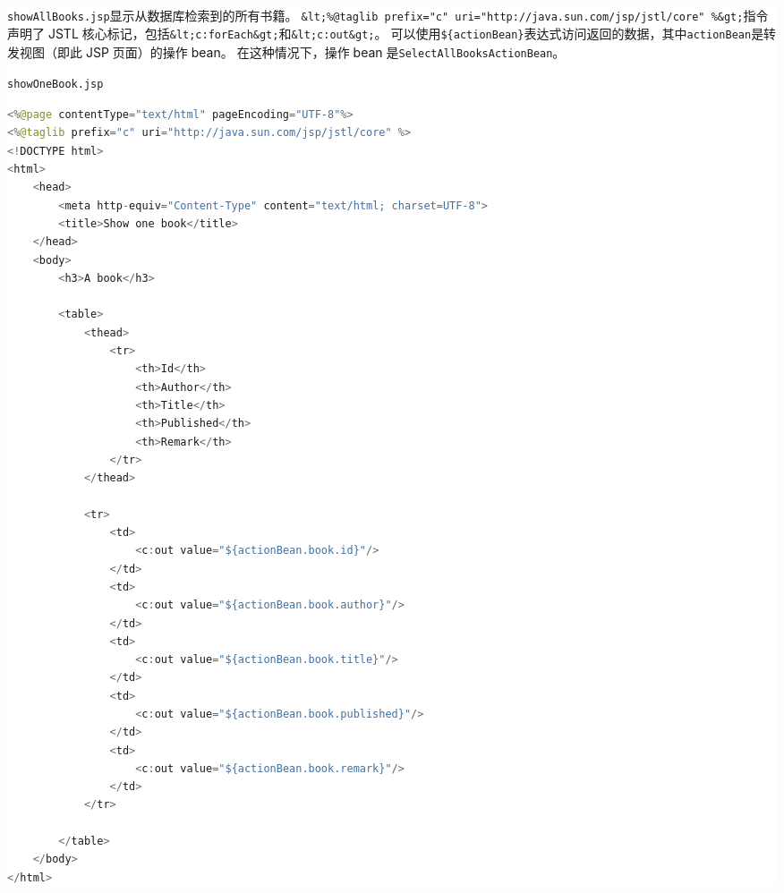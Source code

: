 `showAllBooks.jsp`显示从数据库检索到的所有书籍。 `&lt;%@taglib prefix="c" uri="http://java.sun.com/jsp/jstl/core" %&gt;`指令声明了 JSTL 核心标记，包括`&lt;c:forEach&gt;`和`&lt;c:out&gt;`。 可以使用`${actionBean}`表达式访问返回的数据，其中`actionBean`是转发视图（即此 JSP 页面）的操作 bean。 在这种情况下，操作 bean 是`SelectAllBooksActionBean`。

`showOneBook.jsp`

```java
<%@page contentType="text/html" pageEncoding="UTF-8"%>
<%@taglib prefix="c" uri="http://java.sun.com/jsp/jstl/core" %>
<!DOCTYPE html>
<html>
    <head>
        <meta http-equiv="Content-Type" content="text/html; charset=UTF-8">
        <title>Show one book</title>
    </head>
    <body>
        <h3>A book</h3>

        <table>
            <thead>
                <tr>
                    <th>Id</th>
                    <th>Author</th>
                    <th>Title</th>
                    <th>Published</th>
                    <th>Remark</th>
                </tr>
            </thead>

            <tr>
                <td>
                    <c:out value="${actionBean.book.id}"/>
                </td>
                <td>
                    <c:out value="${actionBean.book.author}"/>
                </td>
                <td>
                    <c:out value="${actionBean.book.title}"/>
                </td>        
                <td>
                    <c:out value="${actionBean.book.published}"/>
                </td>  
                <td>
                    <c:out value="${actionBean.book.remark}"/>
                </td>                      
            </tr>

        </table>
    </body>
</html>

```
